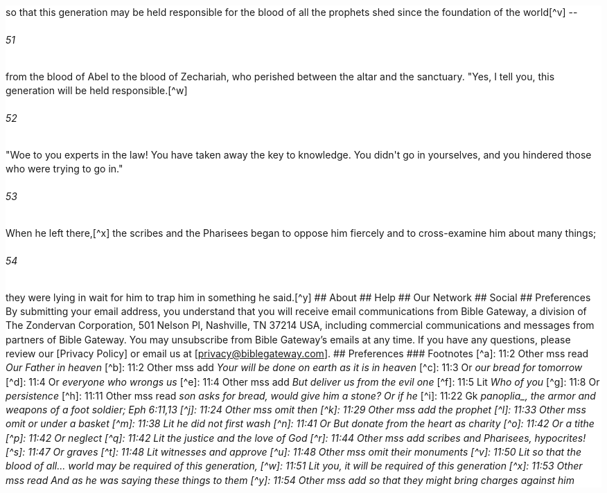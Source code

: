 
so that this generation may be held responsible for the blood of all the prophets shed since the foundation of the world[^v] -- 









###### 51 




from the blood of Abel to the blood of Zechariah, who perished between the altar and the sanctuary. "Yes, I tell you, this generation will be held responsible.[^w] 









###### 52 




"Woe to you experts in the law! You have taken away the key to knowledge. You didn't go in yourselves, and you hindered those who were trying to go in." 









###### 53 




When he left there,[^x] the scribes and the Pharisees began to oppose him fiercely and to cross-examine him about many things; 









###### 54 




they were lying in wait for him to trap him in something he said.[^y] ## About ## Help ## Our Network ## Social ## Preferences By submitting your email address, you understand that you will receive email communications from Bible Gateway, a division of The Zondervan Corporation, 501 Nelson Pl, Nashville, TN 37214 USA, including commercial communications and messages from partners of Bible Gateway. You may unsubscribe from Bible Gateway&rsquo;s emails at any time. If you have any questions, please review our [Privacy Policy] or email us at [privacy@biblegateway.com]. ## Preferences ### Footnotes [^a]: 11:2 Other mss read <em>Our Father in heaven</em> [^b]: 11:2 Other mss add <em>Your will be done on earth as it is in heaven</em> [^c]: 11:3 Or <em>our bread for tomorrow</em> [^d]: 11:4 Or <em>everyone who wrongs us</em> [^e]: 11:4 Other mss add <em>But deliver us from the evil one</em> [^f]: 11:5 Lit <em>Who of you</em> [^g]: 11:8 Or <em>persistence</em> [^h]: 11:11 Other mss read <em>son asks for bread, would give him a stone? Or if he</em> [^i]: 11:22 Gk <i class="transliteration">panoplia_, the armor and weapons of a foot soldier; Eph 6:11,13 [^j]: 11:24 Other mss omit <em>then</em> [^k]: 11:29 Other mss add <em>the prophet</em> [^l]: 11:33 Other mss omit <em>or under a basket</em> [^m]: 11:38 Lit <em>he did not first wash</em> [^n]: 11:41 Or <em>But donate from the heart as charity</em> [^o]: 11:42 Or <em>a tithe</em> [^p]: 11:42 Or <em>neglect</em> [^q]: 11:42 Lit <em>the justice and the love of God</em> [^r]: 11:44 Other mss add <em>scribes and Pharisees, hypocrites!</em> [^s]: 11:47 Or <em>graves</em> [^t]: 11:48 Lit <em>witnesses and approve</em> [^u]: 11:48 Other mss omit <em>their monuments</em> [^v]: 11:50 Lit <em>so that the blood of all... world may be required of this generation,</em> [^w]: 11:51 Lit <em>you, it will be required of this generation</em> [^x]: 11:53 Other mss read <em>And as he was saying these things to them</em> [^y]: 11:54 Other mss add <em>so that they might bring charges against him</em>
